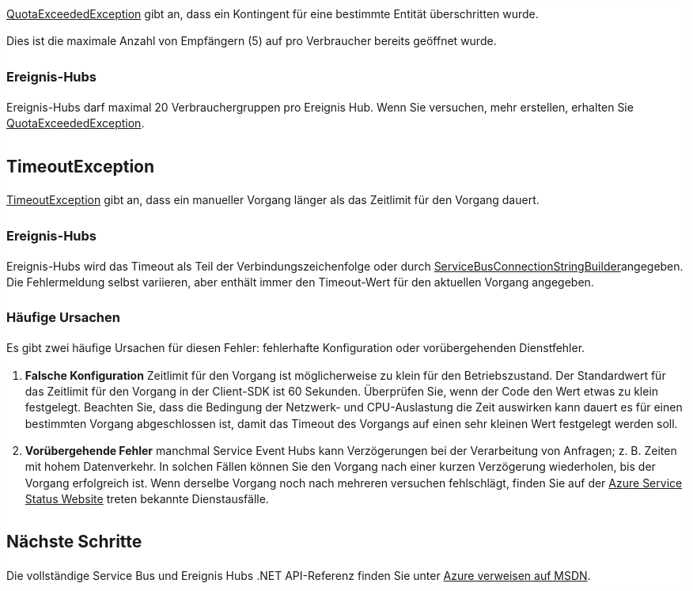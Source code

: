 [QuotaExceededException](https://msdn.microsoft.com/library/azure/microsoft.servicebus.messaging.quotaexceededexception.aspx) gibt an, dass ein Kontingent für eine bestimmte Entität überschritten wurde.

Dies ist die maximale Anzahl von Empfängern (5) auf pro Verbraucher bereits geöffnet wurde.

### <a name="event-hubs"></a>Ereignis-Hubs

Ereignis-Hubs darf maximal 20 Verbrauchergruppen pro Ereignis Hub. Wenn Sie versuchen, mehr erstellen, erhalten Sie [QuotaExceededException](https://msdn.microsoft.com/library/azure/microsoft.servicebus.messaging.quotaexceededexception.aspx). 

## <a name="timeoutexception"></a>TimeoutException 

[TimeoutException](https://msdn.microsoft.com/library/system.timeoutexception.aspx) gibt an, dass ein manueller Vorgang länger als das Zeitlimit für den Vorgang dauert. 

### <a name="event-hubs"></a>Ereignis-Hubs

Ereignis-Hubs wird das Timeout als Teil der Verbindungszeichenfolge oder durch [ServiceBusConnectionStringBuilder](https://msdn.microsoft.com/library/azure/microsoft.servicebus.servicebusconnectionstringbuilder.aspx)angegeben. Die Fehlermeldung selbst variieren, aber enthält immer den Timeout-Wert für den aktuellen Vorgang angegeben. 

### <a name="common-causes"></a>Häufige Ursachen

Es gibt zwei häufige Ursachen für diesen Fehler: fehlerhafte Konfiguration oder vorübergehenden Dienstfehler.

1. **Falsche Konfiguration** 
    Zeitlimit für den Vorgang ist möglicherweise zu klein für den Betriebszustand. Der Standardwert für das Zeitlimit für den Vorgang in der Client-SDK ist 60 Sekunden. Überprüfen Sie, wenn der Code den Wert etwas zu klein festgelegt. Beachten Sie, dass die Bedingung der Netzwerk- und CPU-Auslastung die Zeit auswirken kann dauert es für einen bestimmten Vorgang abgeschlossen ist, damit das Timeout des Vorgangs auf einen sehr kleinen Wert festgelegt werden soll.

2. **Vorübergehende Fehler** 
    manchmal Service Event Hubs kann Verzögerungen bei der Verarbeitung von Anfragen; z. B. Zeiten mit hohem Datenverkehr. In solchen Fällen können Sie den Vorgang nach einer kurzen Verzögerung wiederholen, bis der Vorgang erfolgreich ist. Wenn derselbe Vorgang noch nach mehreren versuchen fehlschlägt, finden Sie auf der [Azure Service Status Website](https://azure.microsoft.com/status/) treten bekannte Dienstausfälle.

## <a name="next-steps"></a>Nächste Schritte

Die vollständige Service Bus und Ereignis Hubs .NET API-Referenz finden Sie unter [Azure verweisen auf MSDN](https://msdn.microsoft.com/library/azure/mt419900.aspx).
